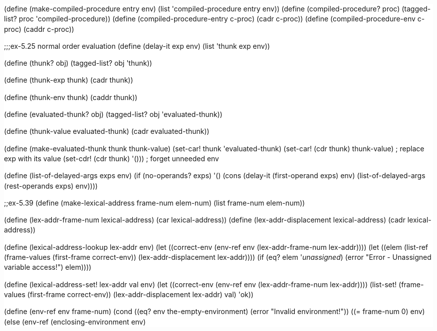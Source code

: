 (define (make-compiled-procedure entry env)
  (list 'compiled-procedure entry env))
(define (compiled-procedure? proc)
  (tagged-list? proc 'compiled-procedure))
(define (compiled-procedure-entry c-proc) (cadr c-proc))
(define (compiled-procedure-env c-proc) (caddr c-proc))

;;;ex-5.25 normal order evaluation
(define (delay-it exp env)
  (list 'thunk exp env))

(define (thunk? obj)
  (tagged-list? obj 'thunk))

(define (thunk-exp thunk) (cadr thunk))

(define (thunk-env thunk) (caddr thunk))

(define (evaluated-thunk? obj)
  (tagged-list? obj 'evaluated-thunk))

(define (thunk-value evaluated-thunk) (cadr evaluated-thunk))

(define (make-evaluated-thunk thunk thunk-value)
  (set-car! thunk 'evaluated-thunk)
  (set-car! (cdr thunk) thunk-value)  ; replace exp with its value
  (set-cdr! (cdr thunk) '()))     ; forget unneeded env

(define (list-of-delayed-args exps env)
  (if (no-operands? exps)
      '()
      (cons (delay-it (first-operand exps) env)
            (list-of-delayed-args (rest-operands exps)
                                  env))))

;;ex-5.39
(define (make-lexical-address frame-num elem-num)
  (list frame-num elem-num))

(define (lex-addr-frame-num lexical-address)
  (car lexical-address))
(define (lex-addr-displacement lexical-address)
  (cadr lexical-address))

(define (lexical-address-lookup lex-addr env)
  (let ((correct-env (env-ref env
							  (lex-addr-frame-num lex-addr))))
	(let ((elem (list-ref (frame-values
						   (first-frame correct-env))
						  (lex-addr-displacement lex-addr))))
	  (if (eq? elem '*unassigned*)
		  (error "Error - Unassigned variable access!")
		  elem))))
  
(define (lexical-address-set! lex-addr val env)
  (let ((correct-env (env-ref env
							  (lex-addr-frame-num lex-addr))))
    (list-set! (frame-values
				(first-frame correct-env))
			   (lex-addr-displacement lex-addr)
			   val)
	'ok))

(define (env-ref env frame-num)
  (cond ((eq? env the-empty-environment)
		 (error "Invalid environment!"))
		((= frame-num 0) env)
		(else (env-ref
			   (enclosing-environment env)